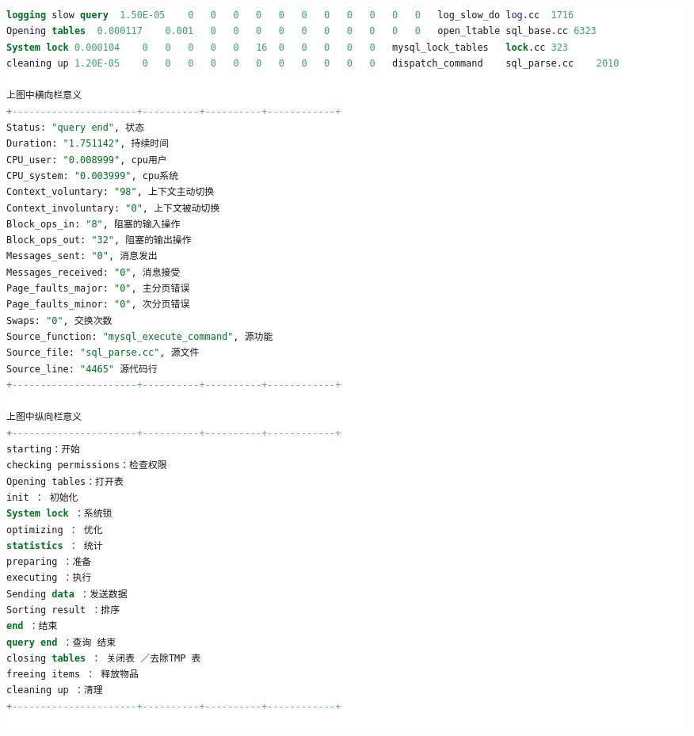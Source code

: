 ```sql
logging slow query	1.50E-05	0	0	0	0	0	0	0	0	0	0	0	log_slow_do	log.cc	1716
Opening tables	0.000117	0.001	0	0	0	0	0	0	0	0	0	0	open_ltable	sql_base.cc	6323
System lock	0.000104	0	0	0	0	0	16	0	0	0	0	0	mysql_lock_tables	lock.cc	323
cleaning up	1.20E-05	0	0	0	0	0	0	0	0	0	0	0	dispatch_command	sql_parse.cc	2010
															
上图中横向栏意义															
+----------------------+----------+----------+------------+															
Status: "query end", 状态															
Duration: "1.751142", 持续时间															
CPU_user: "0.008999", cpu用户															
CPU_system: "0.003999", cpu系统															
Context_voluntary: "98", 上下文主动切换															
Context_involuntary: "0", 上下文被动切换															
Block_ops_in: "8", 阻塞的输入操作															
Block_ops_out: "32", 阻塞的输出操作															
Messages_sent: "0", 消息发出															
Messages_received: "0", 消息接受															
Page_faults_major: "0", 主分页错误															
Page_faults_minor: "0", 次分页错误															
Swaps: "0", 交换次数															
Source_function: "mysql_execute_command", 源功能															
Source_file: "sql_parse.cc", 源文件															
Source_line: "4465" 源代码行															
+----------------------+----------+----------+------------+															
															
上图中纵向栏意义															
+----------------------+----------+----------+------------+															
starting：开始															
checking permissions：检查权限															
Opening tables：打开表															
init ： 初始化															
System lock ：系统锁															
optimizing ： 优化															
statistics ： 统计															
preparing ：准备															
executing ：执行															
Sending data ：发送数据															
Sorting result ：排序															
end ：结束															
query end ：查询 结束															
closing tables ： 关闭表 ／去除TMP 表															
freeing items ： 释放物品															
cleaning up ：清理															
+----------------------+----------+----------+------------+															
														

```

